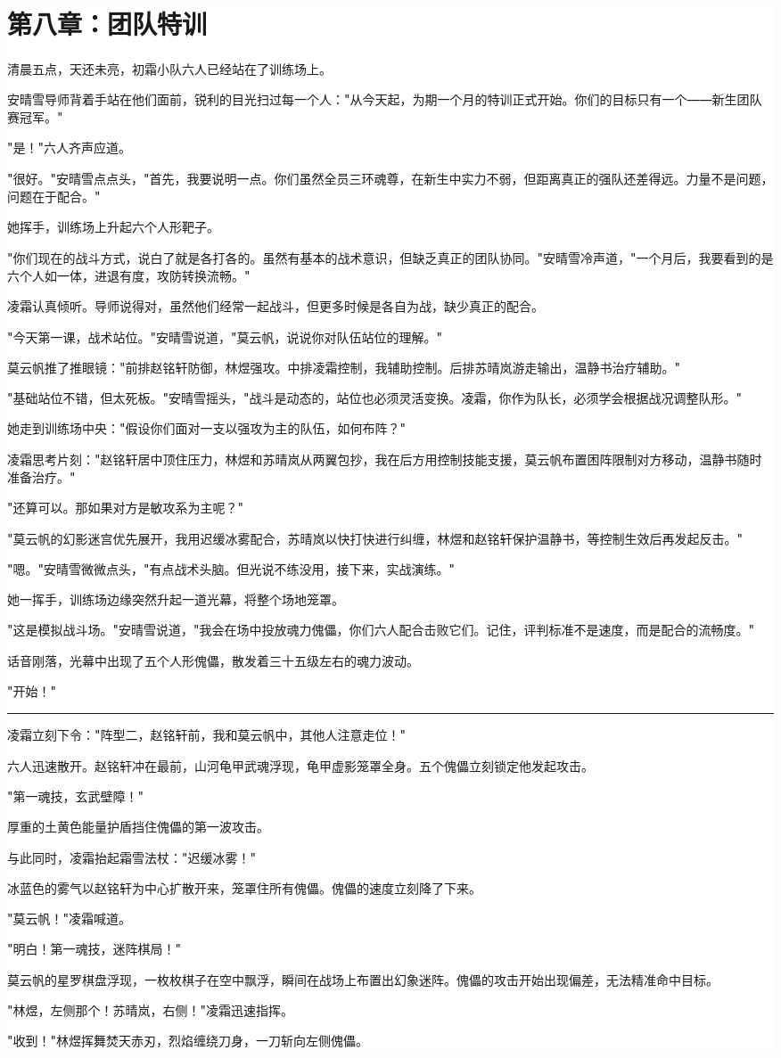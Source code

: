 # 第八章：团队特训

清晨五点，天还未亮，初霜小队六人已经站在了训练场上。

安晴雪导师背着手站在他们面前，锐利的目光扫过每一个人："从今天起，为期一个月的特训正式开始。你们的目标只有一个——新生团队赛冠军。"

"是！"六人齐声应道。

"很好。"安晴雪点点头，"首先，我要说明一点。你们虽然全员三环魂尊，在新生中实力不弱，但距离真正的强队还差得远。力量不是问题，问题在于配合。"

她挥手，训练场上升起六个人形靶子。

"你们现在的战斗方式，说白了就是各打各的。虽然有基本的战术意识，但缺乏真正的团队协同。"安晴雪冷声道，"一个月后，我要看到的是六个人如一体，进退有度，攻防转换流畅。"

凌霜认真倾听。导师说得对，虽然他们经常一起战斗，但更多时候是各自为战，缺少真正的配合。

"今天第一课，战术站位。"安晴雪说道，"莫云帆，说说你对队伍站位的理解。"

莫云帆推了推眼镜："前排赵铭轩防御，林煜强攻。中排凌霜控制，我辅助控制。后排苏晴岚游走输出，温静书治疗辅助。"

"基础站位不错，但太死板。"安晴雪摇头，"战斗是动态的，站位也必须灵活变换。凌霜，你作为队长，必须学会根据战况调整队形。"

她走到训练场中央："假设你们面对一支以强攻为主的队伍，如何布阵？"

凌霜思考片刻："赵铭轩居中顶住压力，林煜和苏晴岚从两翼包抄，我在后方用控制技能支援，莫云帆布置困阵限制对方移动，温静书随时准备治疗。"

"还算可以。那如果对方是敏攻系为主呢？"

"莫云帆的幻影迷宫优先展开，我用迟缓冰雾配合，苏晴岚以快打快进行纠缠，林煜和赵铭轩保护温静书，等控制生效后再发起反击。"

"嗯。"安晴雪微微点头，"有点战术头脑。但光说不练没用，接下来，实战演练。"

她一挥手，训练场边缘突然升起一道光幕，将整个场地笼罩。

"这是模拟战斗场。"安晴雪说道，"我会在场中投放魂力傀儡，你们六人配合击败它们。记住，评判标准不是速度，而是配合的流畅度。"

话音刚落，光幕中出现了五个人形傀儡，散发着三十五级左右的魂力波动。

"开始！"

---

凌霜立刻下令："阵型二，赵铭轩前，我和莫云帆中，其他人注意走位！"

六人迅速散开。赵铭轩冲在最前，山河龟甲武魂浮现，龟甲虚影笼罩全身。五个傀儡立刻锁定他发起攻击。

"第一魂技，玄武壁障！"

厚重的土黄色能量护盾挡住傀儡的第一波攻击。

与此同时，凌霜抬起霜雪法杖："迟缓冰雾！"

冰蓝色的雾气以赵铭轩为中心扩散开来，笼罩住所有傀儡。傀儡的速度立刻降了下来。

"莫云帆！"凌霜喊道。

"明白！第一魂技，迷阵棋局！"

莫云帆的星罗棋盘浮现，一枚枚棋子在空中飘浮，瞬间在战场上布置出幻象迷阵。傀儡的攻击开始出现偏差，无法精准命中目标。

"林煜，左侧那个！苏晴岚，右侧！"凌霜迅速指挥。

"收到！"林煜挥舞焚天赤刃，烈焰缠绕刀身，一刀斩向左侧傀儡。
